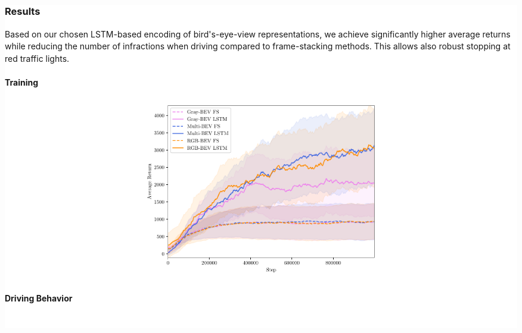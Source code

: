 </p>

### Results

Based on our chosen LSTM-based encoding of bird's-eye-view representations, we achieve significantly higher average
returns while reducing the number of infractions when driving compared to frame-stacking methods. This allows also
robust stopping at red traffic lights.

#### Training

<p align="center">
  <img src="docs/avg_return.png" alt="Replicated real-world racetracks." width="400" />
</p>

#### Driving Behavior

<p align="center">
  <img src="docs/anim.gif" alt="" width="400" />
</p>
